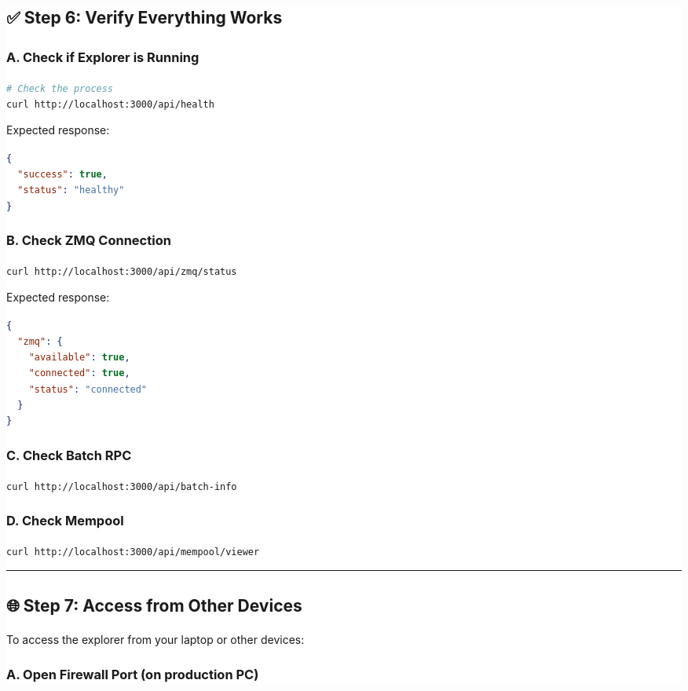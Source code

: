 ## ✅ Step 6: Verify Everything Works

### A. Check if Explorer is Running

```bash
# Check the process
curl http://localhost:3000/api/health
```

Expected response:
```json
{
  "success": true,
  "status": "healthy"
}
```

### B. Check ZMQ Connection

```bash
curl http://localhost:3000/api/zmq/status
```

Expected response:
```json
{
  "zmq": {
    "available": true,
    "connected": true,
    "status": "connected"
  }
}
```

### C. Check Batch RPC

```bash
curl http://localhost:3000/api/batch-info
```

### D. Check Mempool

```bash
curl http://localhost:3000/api/mempool/viewer
```

---

## 🌐 Step 7: Access from Other Devices

To access the explorer from your laptop or other devices:

### A. Open Firewall Port (on production PC)
